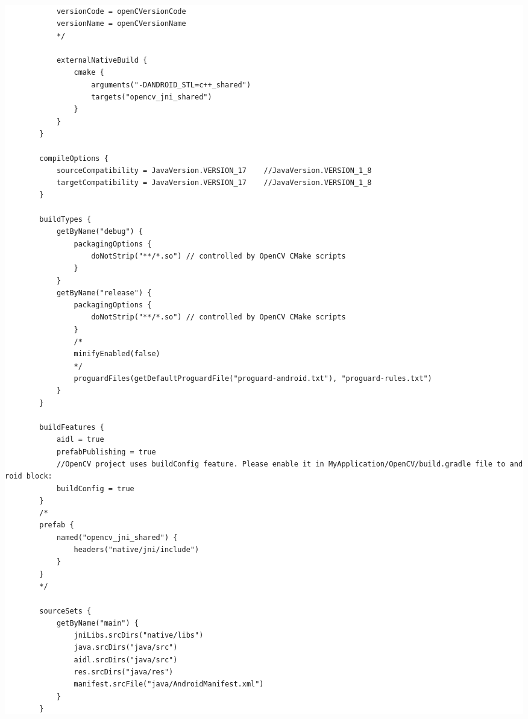				versionCode = openCVersionCode
				versionName = openCVersionName
				*/

				externalNativeBuild {
					cmake {
						arguments("-DANDROID_STL=c++_shared")
						targets("opencv_jni_shared")
					}
				}
			}

			compileOptions {
				sourceCompatibility = JavaVersion.VERSION_17	//JavaVersion.VERSION_1_8
				targetCompatibility = JavaVersion.VERSION_17	//JavaVersion.VERSION_1_8
			}

			buildTypes {
				getByName("debug") {
					packagingOptions {
						doNotStrip("**/*.so") // controlled by OpenCV CMake scripts
					}
				}
				getByName("release") {
					packagingOptions {
						doNotStrip("**/*.so") // controlled by OpenCV CMake scripts
					}
					/*
					minifyEnabled(false)
					*/
					proguardFiles(getDefaultProguardFile("proguard-android.txt"), "proguard-rules.txt")
				}
			}

			buildFeatures {
				aidl = true
				prefabPublishing = true
				//OpenCV project uses buildConfig feature. Please enable it in MyApplication/OpenCV/build.gradle file to android block:
				buildConfig = true
			}
			/*
			prefab {
				named("opencv_jni_shared") {
					headers("native/jni/include")
				}
			}
			*/

			sourceSets {
				getByName("main") {
					jniLibs.srcDirs("native/libs")
					java.srcDirs("java/src")
					aidl.srcDirs("java/src")
					res.srcDirs("java/res")
					manifest.srcFile("java/AndroidManifest.xml")
				}
			}
